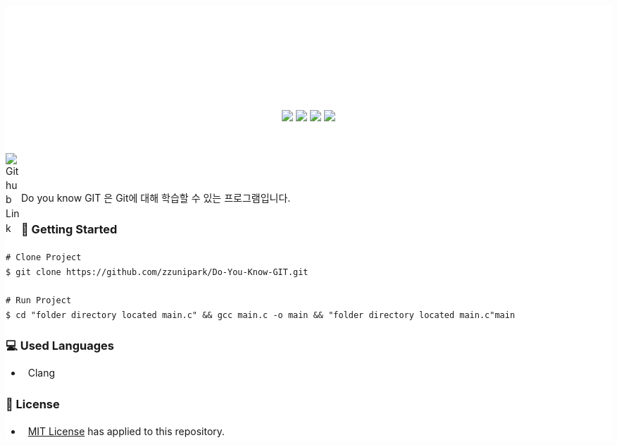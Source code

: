 <div style="width: 100%; text-align: center;">
  <a href="https://github.com/zzunipark/Do-You-Know-GIT/blame/beta/animation.svg" target="_blank">
    <img src="animation.svg" style="width: 100%;">
  </a>
</div>

<div align="center">
  <img src="https://img.shields.io/github/languages/count/zzunipark/Do-You-Know-GIT">
  <img src="https://img.shields.io/github/license/zzunipark/Do-You-Know-GIT"/>
  <img src="https://img.shields.io/github/commit-activity/w/zzunipark/Do-You-Know-GIT?color=%23green&link=#"/>
  <img src="https://img.shields.io/github/stars/zzunipark/Do-You-Know-GIT?color=yellow">
</div>

#

<a href="https://github.com/zzunipark/Do-You-Know-GIT/tree/main" target="_blank">
  <img align="left" alt="Github Link" width="22px" src="https://raw.githubusercontent.com/hussainweb/hussainweb/main/icons/github.png" />
</a>

<br />
<br />

Do you know GIT 은 Git에 대해 학습할 수 있는 프로그램입니다.

### 💫 Getting Started
```
# Clone Project
$ git clone https://github.com/zzunipark/Do-You-Know-GIT.git

# Run Project
$ cd "folder directory located main.c" && gcc main.c -o main && "folder directory located main.c"main
```

### 💻 Used Languages
- &nbsp; Clang

### 📄 License
- &nbsp; <a href="https://github.com/zzunipark/Do-You-Know-GIT/blob/main/LICENSE">MIT License</a> has applied to this repository.
